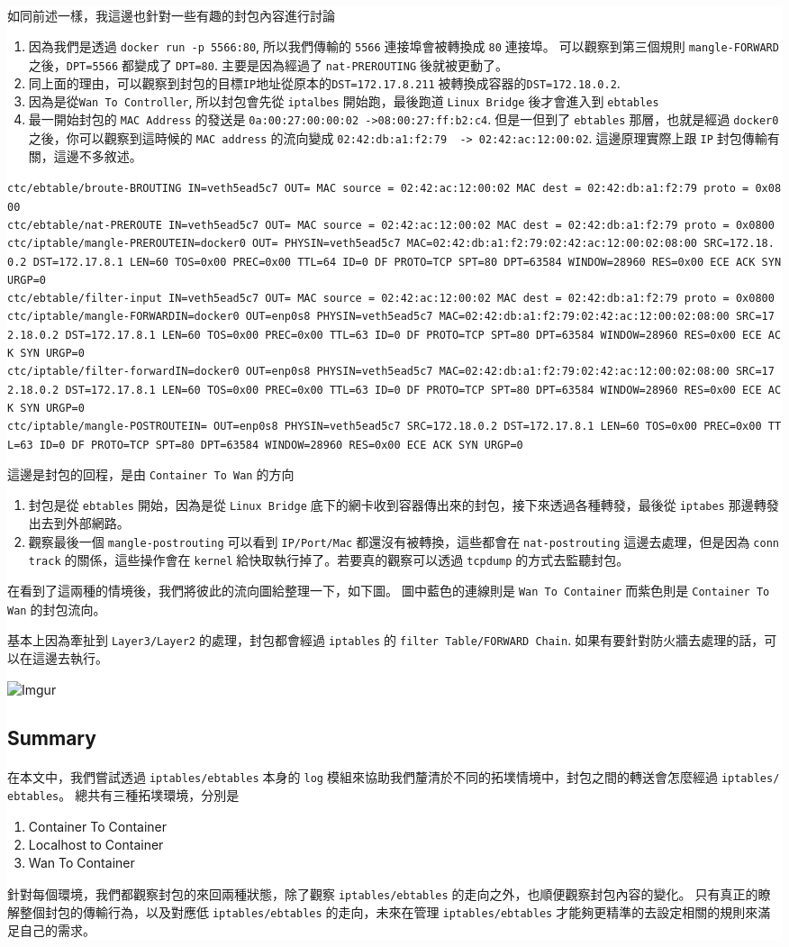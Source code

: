 
如同前述一樣，我這邊也針對一些有趣的封包內容進行討論
1. 因為我們是透過 `docker run -p 5566:80`, 所以我們傳輸的 `5566` 連接埠會被轉換成 `80` 連接埠。 可以觀察到第三個規則 `mangle-FORWARD` 之後，`DPT=5566` 都變成了 `DPT=80`. 主要是因為經過了 `nat-PREROUTING` 後就被更動了。
2. 同上面的理由，可以觀察到封包的目標`IP`地址從原本的`DST=172.17.8.211` 被轉換成容器的`DST=172.18.0.2`.
3. 因為是從`Wan To Controller`, 所以封包會先從 `iptalbes` 開始跑，最後跑道 `Linux Bridge` 後才會進入到 `ebtables`
3. 最一開始封包的 `MAC Address` 的發送是 `0a:00:27:00:00:02 ->08:00:27:ff:b2:c4`. 但是一但到了 `ebtables` 那層，也就是經過 `docker0` 之後，你可以觀察到這時候的 `MAC address` 的流向變成 `02:42:db:a1:f2:79  -> 02:42:ac:12:00:02`. 這邊原理實際上跟 `IP` 封包傳輸有關，這邊不多敘述。

```bash=
ctc/ebtable/broute-BROUTING IN=veth5ead5c7 OUT= MAC source = 02:42:ac:12:00:02 MAC dest = 02:42:db:a1:f2:79 proto = 0x0800
ctc/ebtable/nat-PREROUTE IN=veth5ead5c7 OUT= MAC source = 02:42:ac:12:00:02 MAC dest = 02:42:db:a1:f2:79 proto = 0x0800
ctc/iptable/mangle-PREROUTEIN=docker0 OUT= PHYSIN=veth5ead5c7 MAC=02:42:db:a1:f2:79:02:42:ac:12:00:02:08:00 SRC=172.18.0.2 DST=172.17.8.1 LEN=60 TOS=0x00 PREC=0x00 TTL=64 ID=0 DF PROTO=TCP SPT=80 DPT=63584 WINDOW=28960 RES=0x00 ECE ACK SYN URGP=0
ctc/ebtable/filter-input IN=veth5ead5c7 OUT= MAC source = 02:42:ac:12:00:02 MAC dest = 02:42:db:a1:f2:79 proto = 0x0800
ctc/iptable/mangle-FORWARDIN=docker0 OUT=enp0s8 PHYSIN=veth5ead5c7 MAC=02:42:db:a1:f2:79:02:42:ac:12:00:02:08:00 SRC=172.18.0.2 DST=172.17.8.1 LEN=60 TOS=0x00 PREC=0x00 TTL=63 ID=0 DF PROTO=TCP SPT=80 DPT=63584 WINDOW=28960 RES=0x00 ECE ACK SYN URGP=0
ctc/iptable/filter-forwardIN=docker0 OUT=enp0s8 PHYSIN=veth5ead5c7 MAC=02:42:db:a1:f2:79:02:42:ac:12:00:02:08:00 SRC=172.18.0.2 DST=172.17.8.1 LEN=60 TOS=0x00 PREC=0x00 TTL=63 ID=0 DF PROTO=TCP SPT=80 DPT=63584 WINDOW=28960 RES=0x00 ECE ACK SYN URGP=0
ctc/iptable/mangle-POSTROUTEIN= OUT=enp0s8 PHYSIN=veth5ead5c7 SRC=172.18.0.2 DST=172.17.8.1 LEN=60 TOS=0x00 PREC=0x00 TTL=63 ID=0 DF PROTO=TCP SPT=80 DPT=63584 WINDOW=28960 RES=0x00 ECE ACK SYN URGP=0
```

這邊是封包的回程，是由 `Container To Wan` 的方向
1. 封包是從 `ebtables` 開始，因為是從 `Linux Bridge` 底下的網卡收到容器傳出來的封包，接下來透過各種轉發，最後從 `iptabes` 那邊轉發出去到外部網路。
2. 觀察最後一個 `mangle-postrouting` 可以看到 `IP/Port/Mac` 都還沒有被轉換，這些都會在 `nat-postrouting` 這邊去處理，但是因為 `conntrack` 的關係，這些操作會在 `kernel` 給快取執行掉了。若要真的觀察可以透過 `tcpdump` 的方式去監聽封包。


在看到了這兩種的情境後，我們將彼此的流向圖給整理一下，如下圖。
圖中藍色的連線則是 `Wan To Container` 而紫色則是 `Container To Wan` 的封包流向。

基本上因為牽扯到 `Layer3/Layer2` 的處理，封包都會經過 `iptables` 的 `filter Table/FORWARD Chain`. 如果有要針對防火牆去處理的話，可以在這邊去執行。

![Imgur](https://i.imgur.com/nzd69Ob.png)

## Summary
在本文中，我們嘗試透過 `iptables/ebtables` 本身的 `log` 模組來協助我們釐清於不同的拓墣情境中，封包之間的轉送會怎麼經過 `iptables/ebtables`。
總共有三種拓墣環境，分別是
1. Container To Container
2. Localhost to Container
3. Wan To Container

針對每個環境，我們都觀察封包的來回兩種狀態，除了觀察 `iptables/ebtables` 的走向之外，也順便觀察封包內容的變化。
只有真正的瞭解整個封包的傳輸行為，以及對應低 `iptables/ebtables` 的走向，未來在管理 `iptables/ebtables` 才能夠更精準的去設定相關的規則來滿足自己的需求。
